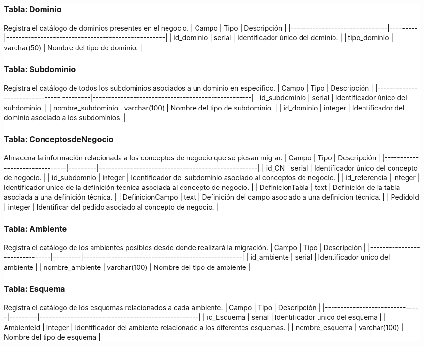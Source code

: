 ### Tabla: Dominio
Registra el catálogo de dominios presentes en el negocio.
| Campo                         | Tipo    | Descripción                                       |
|-------------------------------|---------|---------------------------------------------------|
| id_dominio   | serial  | Identificador único del dominio. |
| tipo_dominio | varchar(50) | Nombre del tipo de dominio.  |

### Tabla: Subdominio
Registra el catálogo de todos los subdominios asociados a un dominio en específico.
| Campo                         | Tipo    | Descripción                                       |
|-------------------------------|---------|---------------------------------------------------|
| id_subdominio   | serial  | Identificador único del subdominio. |
| nombre_subdominio | varchar(100) | Nombre del tipo de subdominio.  |
| id_dominio | integer | Identificador del dominio asociado a los subdominios. |

### Tabla: ConceptosdeNegocio
Almacena la información relacionada a los conceptos de negocio que se piesan migrar.
| Campo                         | Tipo    | Descripción                                       |
|-------------------------------|---------|---------------------------------------------------|
| id_CN   | serial  | Identificador único del concepto de negocio. |
| id_subdomnio | integer | Identificador del subdominio asociado al conceptos de negocio.  |
| id_referencia | integer | Identificador unico de la definición técnica asociada al concepto de negocio. |
| DefinicionTabla | text | Definición de la tabla asociada a una definición técnica. |
| DefinicionCampo | text | Definición del campo asociado a una definición técnica. | 
| PedidoId | integer | Identificar del pedido asociado al concepto de negocio. |

### Tabla: Ambiente
Registra el catálogo de los ambientes posibles desde dónde realizará la migración.
| Campo                         | Tipo    | Descripción                                       |
|-------------------------------|---------|---------------------------------------------------|
| id_ambiente  | serial  | Identificador único del ambiente |
| nombre_ambiente | varchar(100) | Nombre del tipo de ambiente  |

### Tabla: Esquema
Registra el catálogo de los esquemas relacionados a cada ambiente.
| Campo                         | Tipo    | Descripción                                       |
|-------------------------------|---------|---------------------------------------------------|
| id_Esquema  | serial  | Identificador único del esquema |
| AmbienteId | integer | Identificador del ambiente relacionado a los diferentes esquemas.  |
| nombre_esquema | varchar(100) | Nombre del tipo de esquema |
